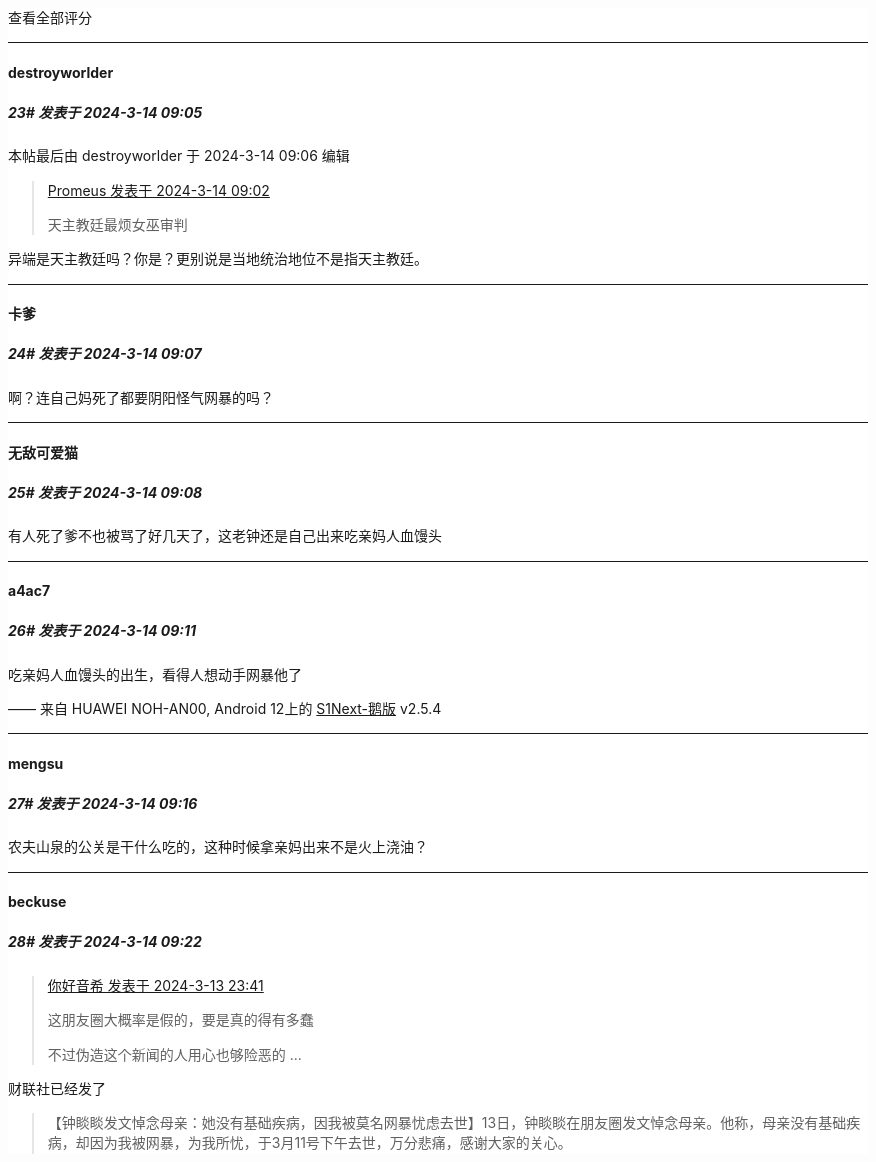 查看全部评分

*****

####  destroyworlder  
##### 23#       发表于 2024-3-14 09:05

 本帖最后由 destroyworlder 于 2024-3-14 09:06 编辑 
<blockquote><a href="httphttps://bbs.saraba1st.com/2b/forum.php?mod=redirect&amp;goto=findpost&amp;pid=64247883&amp;ptid=2175436" target="_blank">Promeus 发表于 2024-3-14 09:02</a>

天主教廷最烦女巫审判</blockquote>
异端是天主教廷吗？你是？更别说是当地统治地位不是指天主教廷。

*****

####  卡爹  
##### 24#       发表于 2024-3-14 09:07

啊？连自己妈死了都要阴阳怪气网暴的吗？

*****

####  无敌可爱猫  
##### 25#       发表于 2024-3-14 09:08

有人死了爹不也被骂了好几天了，这老钟还是自己出来吃亲妈人血馒头

*****

####  a4ac7  
##### 26#       发表于 2024-3-14 09:11

吃亲妈人血馒头的出生，看得人想动手网暴他了

—— 来自 HUAWEI NOH-AN00, Android 12上的 [S1Next-鹅版](https://github.com/ykrank/S1-Next/releases) v2.5.4

*****

####  mengsu  
##### 27#       发表于 2024-3-14 09:16

农夫山泉的公关是干什么吃的，这种时候拿亲妈出来不是火上浇油？

*****

####  beckuse  
##### 28#       发表于 2024-3-14 09:22

<blockquote><a href="httphttps://bbs.saraba1st.com/2b/forum.php?mod=redirect&amp;goto=findpost&amp;pid=64246166&amp;ptid=2175436" target="_blank">你好音希 发表于 2024-3-13 23:41</a>

这朋友圈大概率是假的，要是真的得有多蠢

不过伪造这个新闻的人用心也够险恶的 ...</blockquote>
财联社已经发了 <blockquote>【钟睒睒发文悼念母亲：她没有基础疾病，因我被莫名网暴忧虑去世】13日，钟睒睒在朋友圈发文悼念母亲。他称，母亲没有基础疾病，却因为我被网暴，为我所忧，于3月11号下午去世，万分悲痛，感谢大家的关心。</blockquote>
